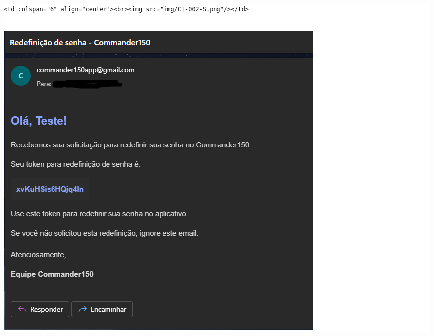     <td colspan="6" align="center"><br><img src="img/CT-002-S.png"/></td>
  </tr>
  <tr>
    <td colspan="6" align="center"><br><img src="img/CT-002-S_2.png"/></td>
  </tr>
</table>
